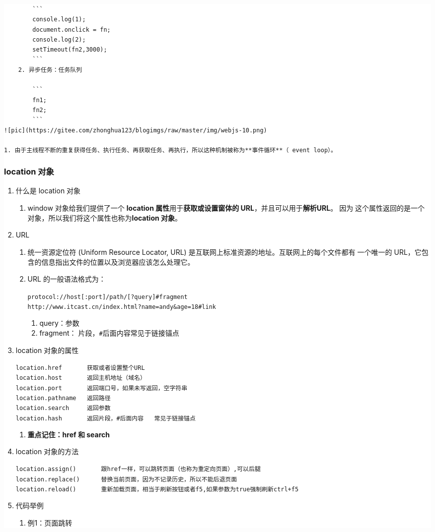             ```
            console.log(1);
            document.onclick = fn;
            console.log(2); 
            setTimeout(fn2,3000);
            ```
        2. 异步任务：任务队列
            
            ```
            fn1;
            fn2;
            ```
    ![pic](https://gitee.com/zhonghua123/blogimgs/raw/master/img/webjs-10.png)
    
    1. 由于主线程不断的重复获得任务、执行任务、再获取任务、再执行，所以这种机制被称为**事件循环**（ event loop）。
    
### location 对象
1. 什么是 location 对象
    1. window 对象给我们提供了一个 **location 属性**用于**获取或设置窗体的 URL**，并且可以用于**解析URL**。 因为 这个属性返回的是一个对象，所以我们将这个属性也称为**location 对象**。
2. URL
    1. 统一资源定位符 (Uniform Resource Locator, URL) 是互联网上标准资源的地址。互联网上的每个文件都有 一个唯一的 URL，它包含的信息指出文件的位置以及浏览器应该怎么处理它。
    2. URL 的一般语法格式为：
        
        ```
        protocol://host[:port]/path/[?query]#fragment 
        http://www.itcast.cn/index.html?name=andy&age=18#link
        ```
        
        1. query：参数
        2. fragment： 片段，`#`后面内容常见于链接锚点
3. location 对象的属性
        
    ```
    location.href       获取或者设置整个URL
    location.host       返回主机地址（域名）
    location.port       返回端口号，如果未写返回，空字符串
    location.pathname   返回路径
    location.search     返回参数
    location.hash       返回片段，#后面内容   常见于链接锚点    
    ```
    
    1. **重点记住：href 和 search**
4. location 对象的方法
        
    ```
    location.assign()       跟href一样，可以跳转页面（也称为重定向页面）,可以后腿
    location.replace()      替换当前页面，因为不记录历史，所以不能后退页面
    location.reload()       重新加载页面，相当于刷新按钮或者f5,如果参数为true强制刷新ctrl+f5
    ```
5. 代码举例
    1. 例1：页面跳转
        